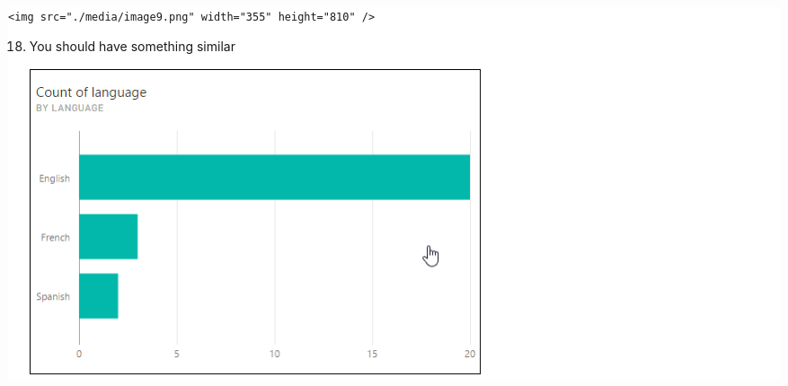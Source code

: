     <img src="./media/image9.png" width="355" height="810" />

18. You should have something similar

    <img src="./media/image10.png" width="502" height="340" />
